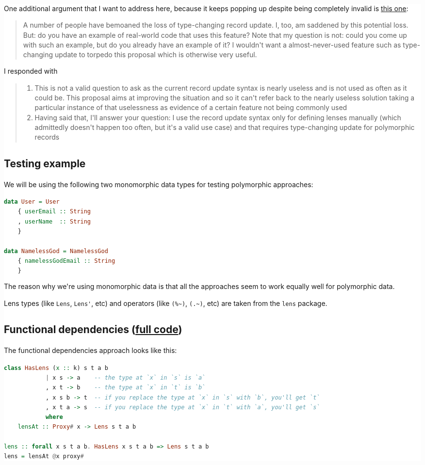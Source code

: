 One additional argument that I want to address here, because it keeps popping up despite being completely invalid is [this one](https://github.com/ghc-proposals/ghc-proposals/pull/282#issuecomment-541447553):

> A number of people have bemoaned the loss of type-changing record update. I, too, am saddened by this potential loss. But: do you have an example of real-world code that uses this feature? Note that my question is not: could you come up with such an example, but do you already have an example of it? I wouldn't want a almost-never-used feature such as type-changing update to torpedo this proposal which is otherwise very useful.

I responded with

> 1. This is not a valid question to ask as the current record update syntax is nearly useless and is not used as often as it could be. This proposal aims at improving the situation and so it can't refer back to the nearly useless solution taking a particular instance of that uselessness as evidence of a certain feature not being commonly used
> 2. Having said that, I'll answer your question: I use the record update syntax only for defining lenses manually (which admittedly doesn't happen too often, but it's a valid use case) and that requires type-changing update for polymorphic records

## Testing example

We will be using the following two monomorphic data types for testing polymorphic approaches:

```haskell
data User = User
    { userEmail :: String
    , userName  :: String
    }

data NamelessGod = NamelessGod
    { namelessGodEmail :: String
    }
```

The reason why we're using monomorphic data is that all the approaches seem to work equally well for polymorphic data.

Lens types (like `Lens`, `Lens'`, etc) and operators (like `(%~)`, `(.~)`, etc) are taken from the `lens` package.

## Functional dependencies ([full code](src/FunDep.hs))

The functional dependencies approach looks like this:

```haskell
class HasLens (x :: k) s t a b
            | x s -> a    -- the type at `x` in `s` is `a`
            , x t -> b    -- the type at `x` in `t` is `b`
            , x s b -> t  -- if you replace the type at `x` in `s` with `b`, you'll get `t`
            , x t a -> s  -- if you replace the type at `x` in `t` with `a`, you'll get `s`
            where
    lensAt :: Proxy# x -> Lens s t a b

lens :: forall x s t a b. HasLens x s t a b => Lens s t a b
lens = lensAt @x proxy#
```
